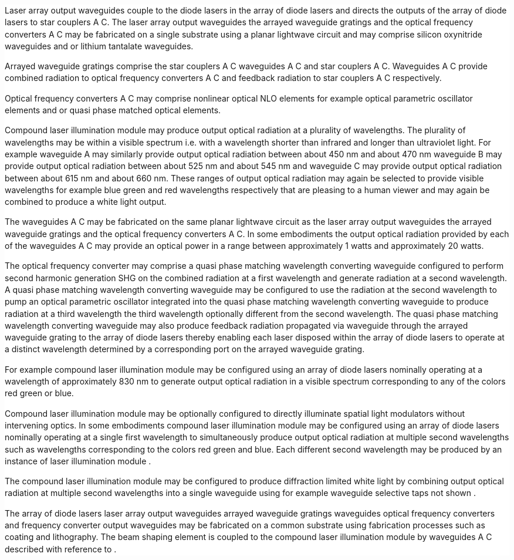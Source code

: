 Laser array output waveguides couple to the diode lasers in the array of diode lasers and directs the outputs of the array of diode lasers to star couplers A C. The laser array output waveguides the arrayed waveguide gratings and the optical frequency converters A C may be fabricated on a single substrate using a planar lightwave circuit and may comprise silicon oxynitride waveguides and or lithium tantalate waveguides.

Arrayed waveguide gratings comprise the star couplers A C waveguides A C and star couplers A C. Waveguides A C provide combined radiation to optical frequency converters A C and feedback radiation to star couplers A C respectively.

Optical frequency converters A C may comprise nonlinear optical NLO elements for example optical parametric oscillator elements and or quasi phase matched optical elements.

Compound laser illumination module may produce output optical radiation at a plurality of wavelengths. The plurality of wavelengths may be within a visible spectrum i.e. with a wavelength shorter than infrared and longer than ultraviolet light. For example waveguide A may similarly provide output optical radiation between about 450 nm and about 470 nm waveguide B may provide output optical radiation between about 525 nm and about 545 nm and waveguide C may provide output optical radiation between about 615 nm and about 660 nm. These ranges of output optical radiation may again be selected to provide visible wavelengths for example blue green and red wavelengths respectively that are pleasing to a human viewer and may again be combined to produce a white light output.

The waveguides A C may be fabricated on the same planar lightwave circuit as the laser array output waveguides the arrayed waveguide gratings and the optical frequency converters A C. In some embodiments the output optical radiation provided by each of the waveguides A C may provide an optical power in a range between approximately 1 watts and approximately 20 watts.

The optical frequency converter may comprise a quasi phase matching wavelength converting waveguide configured to perform second harmonic generation SHG on the combined radiation at a first wavelength and generate radiation at a second wavelength. A quasi phase matching wavelength converting waveguide may be configured to use the radiation at the second wavelength to pump an optical parametric oscillator integrated into the quasi phase matching wavelength converting waveguide to produce radiation at a third wavelength the third wavelength optionally different from the second wavelength. The quasi phase matching wavelength converting waveguide may also produce feedback radiation propagated via waveguide through the arrayed waveguide grating to the array of diode lasers thereby enabling each laser disposed within the array of diode lasers to operate at a distinct wavelength determined by a corresponding port on the arrayed waveguide grating.

For example compound laser illumination module may be configured using an array of diode lasers nominally operating at a wavelength of approximately 830 nm to generate output optical radiation in a visible spectrum corresponding to any of the colors red green or blue.

Compound laser illumination module may be optionally configured to directly illuminate spatial light modulators without intervening optics. In some embodiments compound laser illumination module may be configured using an array of diode lasers nominally operating at a single first wavelength to simultaneously produce output optical radiation at multiple second wavelengths such as wavelengths corresponding to the colors red green and blue. Each different second wavelength may be produced by an instance of laser illumination module .

The compound laser illumination module may be configured to produce diffraction limited white light by combining output optical radiation at multiple second wavelengths into a single waveguide using for example waveguide selective taps not shown .

The array of diode lasers laser array output waveguides arrayed waveguide gratings waveguides optical frequency converters and frequency converter output waveguides may be fabricated on a common substrate using fabrication processes such as coating and lithography. The beam shaping element is coupled to the compound laser illumination module by waveguides A C described with reference to .
